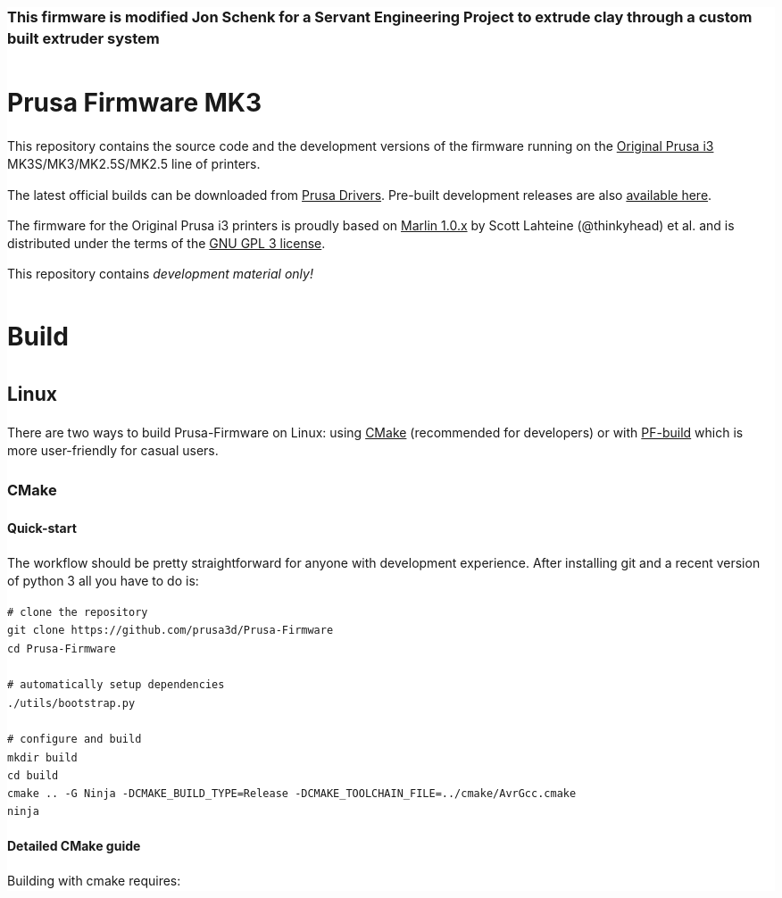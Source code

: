 ### This firmware is modified Jon Schenk for a Servant Engineering Project to extrude clay through a custom built extruder system

# Prusa Firmware MK3

This repository contains the source code and the development versions of the firmware running on the [Original Prusa i3](https://prusa3d.com/) MK3S/MK3/MK2.5S/MK2.5 line of printers.

The latest official builds can be downloaded from [Prusa Drivers](https://www.prusa3d.com/drivers/). Pre-built development releases are also [available here](https://github.com/prusa3d/Prusa-Firmware/releases).

The firmware for the Original Prusa i3 printers is proudly based on [Marlin 1.0.x](https://github.com/MarlinFirmware/Marlin/) by Scott Lahteine (@thinkyhead) et al. and is distributed under the terms of the [GNU GPL 3 license](LICENSE).

This repository contains _development material only!_


# Build
## Linux
There are two ways to build Prusa-Firmware on Linux: using [CMake](#cmake) (recommended for developers) or with [PF-build](#pf-build) which is more user-friendly for casual users.

### CMake
#### Quick-start
The workflow should be pretty straightforward for anyone with development experience. After installing git and a recent version of python 3 all you have to do is:

    # clone the repository
    git clone https://github.com/prusa3d/Prusa-Firmware
    cd Prusa-Firmware

    # automatically setup dependencies
    ./utils/bootstrap.py

    # configure and build
    mkdir build
    cd build
    cmake .. -G Ninja -DCMAKE_BUILD_TYPE=Release -DCMAKE_TOOLCHAIN_FILE=../cmake/AvrGcc.cmake
    ninja


#### Detailed CMake guide
Building with cmake requires:
